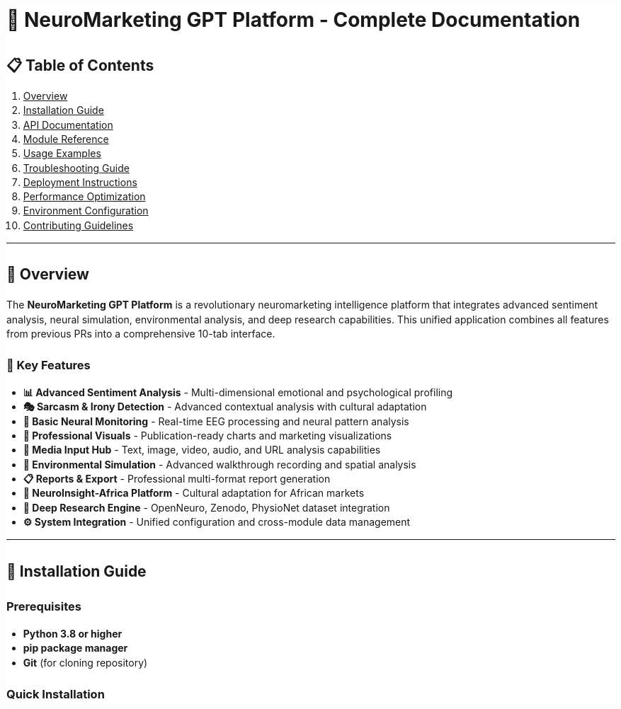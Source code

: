 # 🧠 NeuroMarketing GPT Platform - Complete Documentation

## 📋 Table of Contents

1. [Overview](#overview)
2. [Installation Guide](#installation-guide)
3. [API Documentation](#api-documentation)
4. [Module Reference](#module-reference)
5. [Usage Examples](#usage-examples)
6. [Troubleshooting Guide](#troubleshooting-guide)
7. [Deployment Instructions](#deployment-instructions)
8. [Performance Optimization](#performance-optimization)
9. [Environment Configuration](#environment-configuration)
10. [Contributing Guidelines](#contributing-guidelines)

---

## 📖 Overview

The **NeuroMarketing GPT Platform** is a revolutionary neuromarketing intelligence platform that integrates advanced sentiment analysis, neural simulation, environmental analysis, and deep research capabilities. This unified application combines all features from previous PRs into a comprehensive 10-tab interface.

### 🎯 Key Features

- **📊 Advanced Sentiment Analysis** - Multi-dimensional emotional and psychological profiling
- **🎭 Sarcasm & Irony Detection** - Advanced contextual analysis with cultural adaptation
- **🔬 Basic Neural Monitoring** - Real-time EEG processing and neural pattern analysis
- **🎨 Professional Visuals** - Publication-ready charts and marketing visualizations
- **📁 Media Input Hub** - Text, image, video, audio, and URL analysis capabilities
- **🏪 Environmental Simulation** - Advanced walkthrough recording and spatial analysis
- **📋 Reports & Export** - Professional multi-format report generation
- **🧠 NeuroInsight-Africa Platform** - Cultural adaptation for African markets
- **🔬 Deep Research Engine** - OpenNeuro, Zenodo, PhysioNet dataset integration
- **⚙️ System Integration** - Unified configuration and cross-module data management

---

## 🚀 Installation Guide

### Prerequisites

- **Python 3.8 or higher**
- **pip package manager**
- **Git** (for cloning repository)

### Quick Installation
